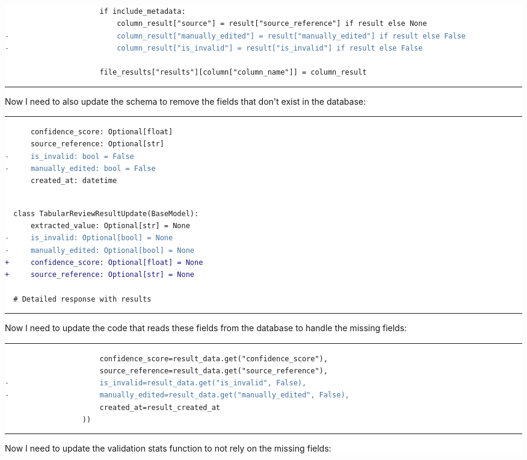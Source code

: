 
```diff
                      if include_metadata:
                          column_result["source"] = result["source_reference"] if result else None
-                         column_result["manually_edited"] = result["manually_edited"] if result else False
-                         column_result["is_invalid"] = result["is_invalid"] if result else False
                      
                      file_results["results"][column["column_name"]] = column_result
```

---

Now I need to also update the schema to remove the fields that don't exist in the database:


---

```diff
      confidence_score: Optional[float]
      source_reference: Optional[str]
-     is_invalid: bool = False
-     manually_edited: bool = False
      created_at: datetime
  
```

```diff
  class TabularReviewResultUpdate(BaseModel):
      extracted_value: Optional[str] = None
-     is_invalid: Optional[bool] = None
-     manually_edited: Optional[bool] = None
+     confidence_score: Optional[float] = None
+     source_reference: Optional[str] = None
  
  # Detailed response with results
```

---

Now I need to update the code that reads these fields from the database to handle the missing fields:


---

```diff
                      confidence_score=result_data.get("confidence_score"),
                      source_reference=result_data.get("source_reference"),
-                     is_invalid=result_data.get("is_invalid", False),
-                     manually_edited=result_data.get("manually_edited", False),
                      created_at=result_created_at
                  ))
```

---

Now I need to update the validation stats function to not rely on the missing fields:
